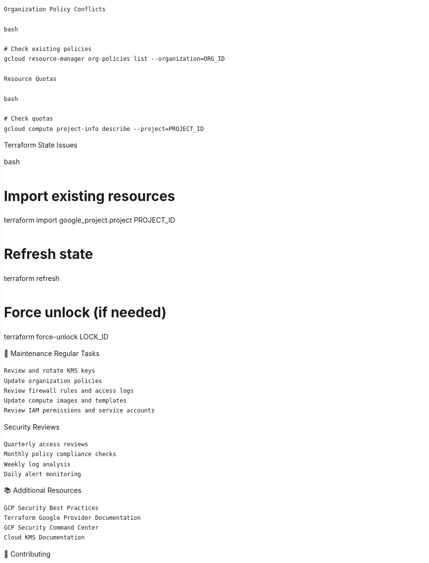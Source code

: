     Organization Policy Conflicts

    bash

    # Check existing policies
    gcloud resource-manager org-policies list --organization=ORG_ID

    Resource Quotas

    bash

    # Check quotas
    gcloud compute project-info describe --project=PROJECT_ID

Terraform State Issues

bash

# Import existing resources
terraform import google_project.project PROJECT_ID

# Refresh state
terraform refresh

# Force unlock (if needed)
terraform force-unlock LOCK_ID

🔄 Maintenance
Regular Tasks

    Review and rotate KMS keys
    Update organization policies
    Review firewall rules and access logs
    Update compute images and templates
    Review IAM permissions and service accounts

Security Reviews

    Quarterly access reviews
    Monthly policy compliance checks
    Weekly log analysis
    Daily alert monitoring

📚 Additional Resources

    GCP Security Best Practices
    Terraform Google Provider Documentation
    GCP Security Command Center
    Cloud KMS Documentation

🤝 Contributing
